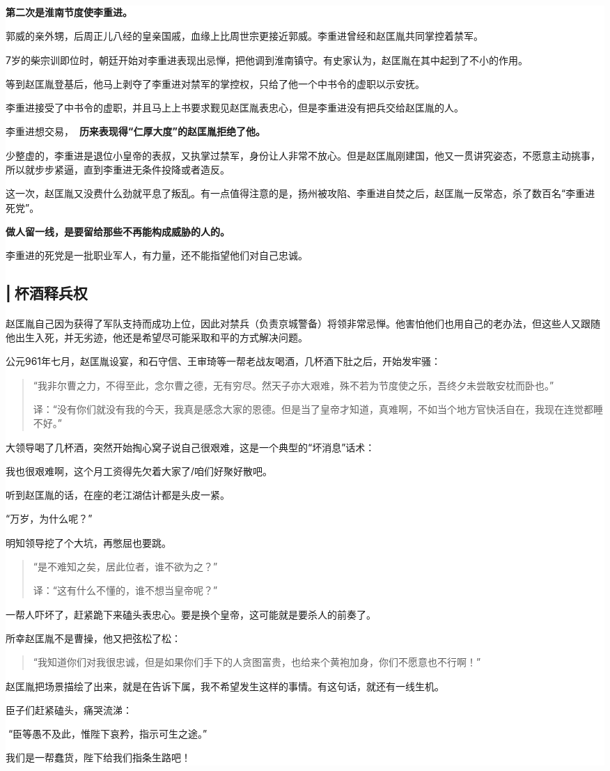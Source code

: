  **第二次是淮南节度使李重进。**

郭威的亲外甥，后周正儿八经的皇亲国戚，血缘上比周世宗更接近郭威。李重进曾经和赵匡胤共同掌控着禁军。

7岁的柴宗训即位时，朝廷开始对李重进表现出忌惮，把他调到淮南镇守。有史家认为，赵匡胤在其中起到了不小的作用。

等到赵匡胤登基后，他马上剥夺了李重进对禁军的掌控权，只给了他一个中书令的虚职以示安抚。

李重进接受了中书令的虚职，并且马上上书要求觐见赵匡胤表忠心，但是李重进没有把兵交给赵匡胤的人。

李重进想交易，  **历来表现得“仁厚大度”的赵匡胤拒绝了他。**

少整虚的，李重进是退位小皇帝的表叔，又执掌过禁军，身份让人非常不放心。但是赵匡胤刚建国，他又一贯讲究姿态，不愿意主动挑事，所以就步步紧逼，直到李重进无条件投降或者造反。

这一次，赵匡胤又没费什么劲就平息了叛乱。有一点值得注意的是，扬州被攻陷、李重进自焚之后，赵匡胤一反常态，杀了数百名“李重进死党”。

 **做人留一线，是要留给那些不再能构成威胁的人的。**

李重进的死党是一批职业军人，有力量，还不能指望他们对自己忠诚。

## | 杯酒释兵权

赵匡胤自己因为获得了军队支持而成功上位，因此对禁兵（负责京城警备）将领非常忌惮。他害怕他们也用自己的老办法，但这些人又跟随他出生入死，并无劣迹，他还是希望尽可能采取和平的方式解决问题。

公元961年七月，赵匡胤设宴，和石守信、王审琦等一帮老战友喝酒，几杯酒下肚之后，开始发牢骚：

> “我非尔曹之力，不得至此，念尔曹之德，无有穷尽。然天子亦大艰难，殊不若为节度使之乐，吾终夕未尝敢安枕而卧也。”
> 
> 
> 
> 译：“没有你们就没有我的今天，我真是感念大家的恩德。但是当了皇帝才知道，真难啊，不如当个地方官快活自在，我现在连觉都睡不好。”

大领导喝了几杯酒，突然开始掏心窝子说自己很艰难，这是一个典型的“坏消息”话术：

我也很艰难啊，这个月工资得先欠着大家了/咱们好聚好散吧。

听到赵匡胤的话，在座的老江湖估计都是头皮一紧。

“万岁，为什么呢？”

明知领导挖了个大坑，再憋屈也要跳。

> “是不难知之矣，居此位者，谁不欲为之？”
> 
> 
> 
> 译：“这有什么不懂的，谁不想当皇帝呢？”

一帮人吓坏了，赶紧跪下来磕头表忠心。要是换个皇帝，这可能就是要杀人的前奏了。

所幸赵匡胤不是曹操，他又把弦松了松：

> “我知道你们对我很忠诚，但是如果你们手下的人贪图富贵，也给来个黄袍加身，你们不愿意也不行啊！”

赵匡胤把场景描绘了出来，就是在告诉下属，我不希望发生这样的事情。有这句话，就还有一线生机。

臣子们赶紧磕头，痛哭流涕：

 “臣等愚不及此，惟陛下哀矜，指示可生之途。”

我们是一帮蠢货，陛下给我们指条生路吧！
